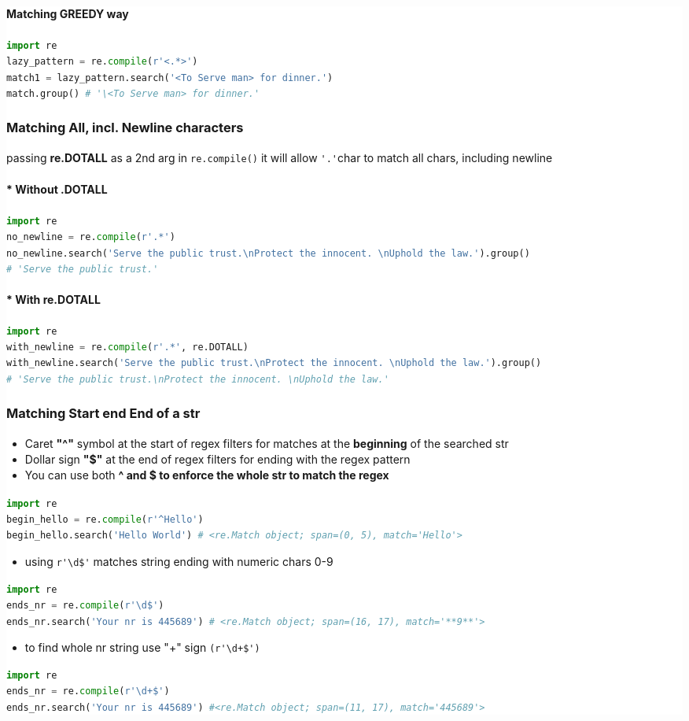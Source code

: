 #### Matching **GREEDY** way

``` python
import re
lazy_pattern = re.compile(r'<.*>')
match1 = lazy_pattern.search('<To Serve man> for dinner.')
match.group() # '\<To Serve man> for dinner.'
```

### Matching All, incl. Newline characters

passing **re.DOTALL** as a 2nd arg in `re.compile()` it will allow `'.'`char to match all chars, including newline

#### * Without .DOTALL

``` python
import re
no_newline = re.compile(r'.*')
no_newline.search('Serve the public trust.\nProtect the innocent. \nUphold the law.').group() 
# 'Serve the public trust.'
```
#### * With re.DOTALL

``` python
import re
with_newline = re.compile(r'.*', re.DOTALL)
with_newline.search('Serve the public trust.\nProtect the innocent. \nUphold the law.').group()
# 'Serve the public trust.\nProtect the innocent. \nUphold the law.'
```

### Matching Start end End of a str

* Caret **"^"** symbol at the start of regex filters for matches at the **beginning** of the searched str
* Dollar sign **"$"** at the end of regex filters for ending with the regex pattern
* You can use both **^ and $ to enforce the whole str to match the regex**

``` python
import re
begin_hello = re.compile(r'^Hello')
begin_hello.search('Hello World') # <re.Match object; span=(0, 5), match='Hello'>
```

* using ``` r'\d$' ``` matches string ending with numeric chars 0-9

``` python
import re
ends_nr = re.compile(r'\d$')
ends_nr.search('Your nr is 445689') # <re.Match object; span=(16, 17), match='**9**'>
```

* to find whole nr string use "+" sign ```(r'\d+$')```

``` python
import re
ends_nr = re.compile(r'\d+$')
ends_nr.search('Your nr is 445689') #<re.Match object; span=(11, 17), match='445689'>
```
